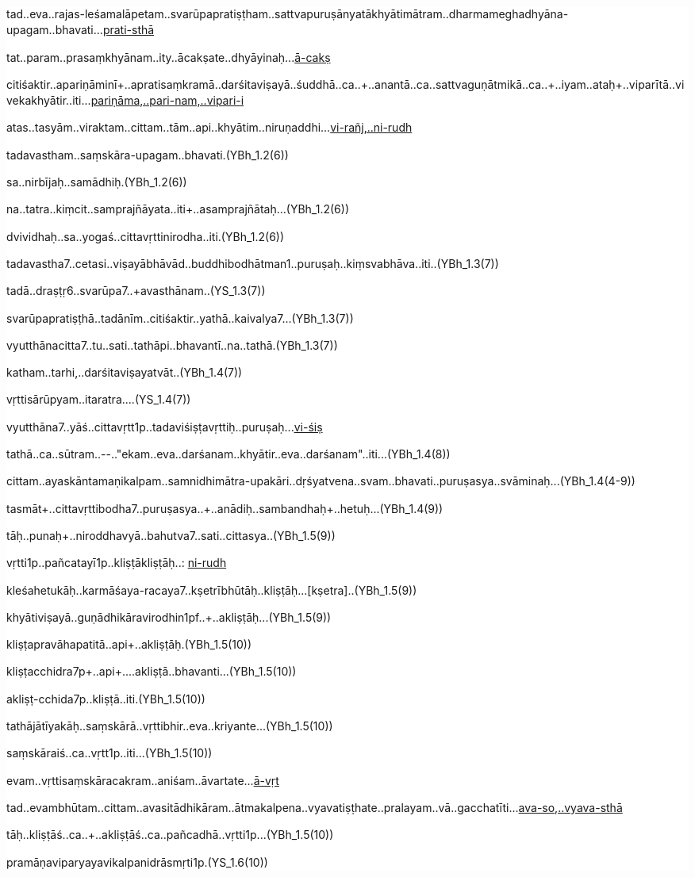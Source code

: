tad..eva..rajas-leśamalāpetam..svarūpapratiṣṭham..sattvapuruṣānyatākhyātimātram..dharmameghadhyāna-upagam..bhavati...[prati-sthā](YBh_1.2(5))

tat..param..prasaṃkhyānam..ity..ācakṣate..dhyāyinaḥ...[ā-cakṣ](YBh_1.2(5-6))

citiśaktir..apariṇāminī+..apratisaṃkramā..darśitaviṣayā..śuddhā..ca..+..anantā..ca..sattvaguṇātmikā..ca..+..iyam..ataḥ+..viparītā..vivekakhyātir..iti...[pariṇāma,..pari-nam,..vipari-i](YBh_1.2(6))

atas..tasyām..viraktam..cittam..tām..api..khyātim..niruṇaddhi...[vi-rañj,..ni-rudh](YBh_1.2(6))

tadavastham..saṃskāra-upagam..bhavati.(YBh_1.2(6))

sa..nirbījaḥ..samādhiḥ.(YBh_1.2(6))

na..tatra..kiṃcit..samprajñāyata..iti+..asamprajñātaḥ...(YBh_1.2(6))

dvividhaḥ..sa..yogaś..cittavṛttinirodha..iti.(YBh_1.2(6))

tadavastha7..cetasi..viṣayābhāvād..buddhibodhātman1..puruṣaḥ..kiṃsvabhāva..iti..(YBh_1.3(7))

tadā..draṣṭṛ6..svarūpa7..+avasthānam..(YS_1.3(7))

svarūpapratiṣṭhā..tadānīm..citiśaktir..yathā..kaivalya7...(YBh_1.3(7))

vyutthānacitta7..tu..sati..tathāpi..bhavantī..na..tathā.(YBh_1.3(7))

katham..tarhi,..darśitaviṣayatvāt..(YBh_1.4(7))

vṛttisārūpyam..itaratra....(YS_1.4(7))

vyutthāna7..yāś..cittavṛtt1p..tadaviśiṣṭavṛttiḥ..puruṣaḥ...[vi-śiṣ](YBh_1.4(8))

tathā..ca..sūtram..--.."ekam..eva..darśanam..khyātir..eva..darśanam"..iti...(YBh_1.4(8))

cittam..ayaskāntamaṇikalpam..samnidhimātra-upakāri..dṛśyatvena..svam..bhavati..puruṣasya..svāminaḥ...(YBh_1.4(4-9))

tasmāt+..cittavṛttibodha7..puruṣasya..+..anādiḥ..sambandhaḥ+..hetuḥ...(YBh_1.4(9))

tāḥ..punaḥ+..niroddhavyā..bahutva7..sati..cittasya..(YBh_1.5(9))

vṛtti1p..pañcatayī1p..kliṣṭākliṣṭāḥ..: [ni-rudh](YS_1.5(9))

kleśahetukāḥ..karmāśaya-racaya7..kṣetrībhūtāḥ..kliṣṭāḥ...[kṣetra]..(YBh_1.5(9))

khyātiviṣayā..guṇādhikāravirodhin1pf..+..akliṣṭāḥ...(YBh_1.5(9))

kliṣṭapravāhapatitā..api+..akliṣṭāḥ.(YBh_1.5(10))

kliṣṭacchidra7p+..api+....akliṣṭā..bhavanti...(YBh_1.5(10))

akliṣṭ-cchida7p..kliṣṭā..iti.(YBh_1.5(10))

tathājātīyakāḥ..saṃskārā..vṛttibhir..eva..kriyante...(YBh_1.5(10))

saṃskāraiś..ca..vṛtt1p..iti...(YBh_1.5(10))

evam..vṛttisaṃskāracakram..aniśam..āvartate...[ā-vṛt](YBh_1.5(10))

tad..evambhūtam..cittam..avasitādhikāram..ātmakalpena..vyavatiṣṭhate..pralayam..vā..gacchatīti...[ava-so,..vyava-sthā](YBh_1.5(10))

tāḥ..kliṣṭāś..ca..+..akliṣṭāś..ca..pañcadhā..vṛtti1p...(YBh_1.5(10))

pramāṇaviparyayavikalpanidrāsmṛti1p.(YS_1.6(10))
